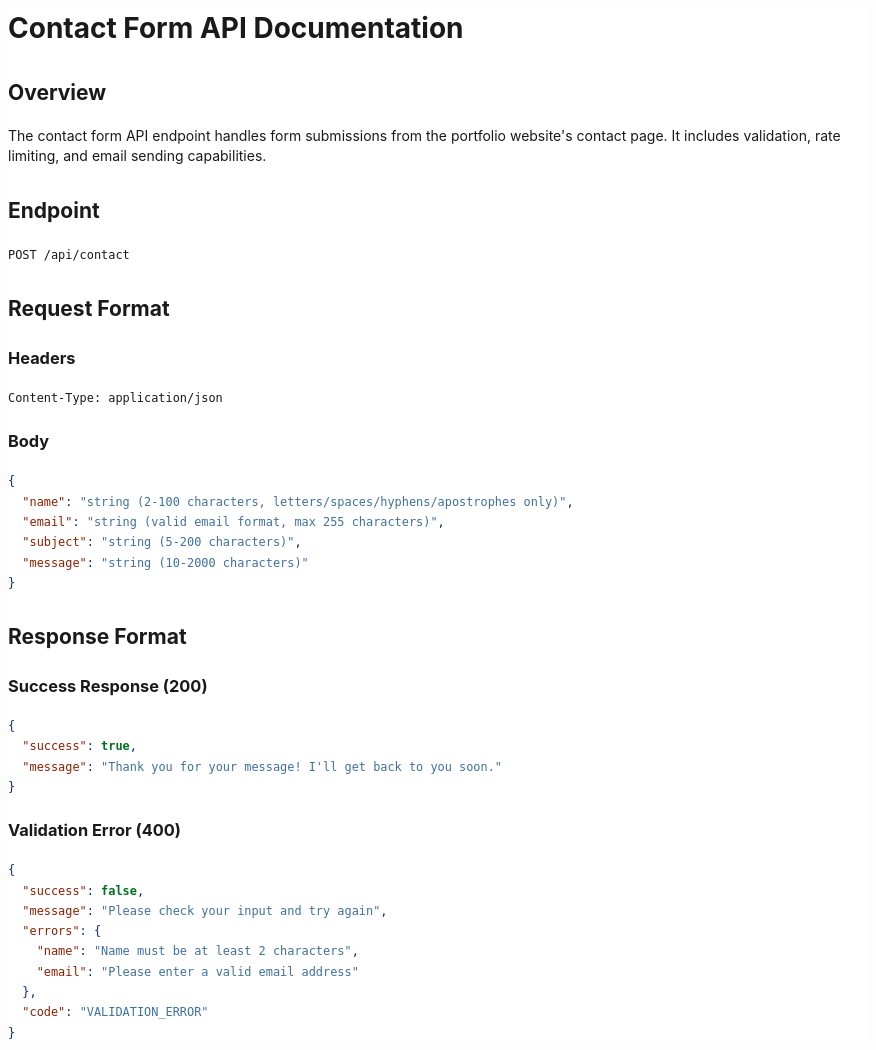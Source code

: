 # Contact Form API Documentation

## Overview

The contact form API endpoint handles form submissions from the portfolio website's contact page. It includes validation, rate limiting, and email sending capabilities.

## Endpoint

```
POST /api/contact
```

## Request Format

### Headers
```
Content-Type: application/json
```

### Body
```json
{
  "name": "string (2-100 characters, letters/spaces/hyphens/apostrophes only)",
  "email": "string (valid email format, max 255 characters)",
  "subject": "string (5-200 characters)",
  "message": "string (10-2000 characters)"
}
```

## Response Format

### Success Response (200)
```json
{
  "success": true,
  "message": "Thank you for your message! I'll get back to you soon."
}
```

### Validation Error (400)
```json
{
  "success": false,
  "message": "Please check your input and try again",
  "errors": {
    "name": "Name must be at least 2 characters",
    "email": "Please enter a valid email address"
  },
  "code": "VALIDATION_ERROR"
}
```
